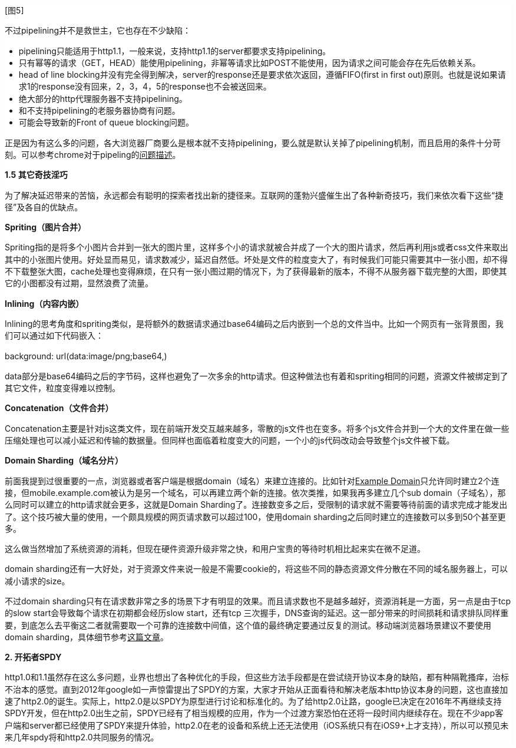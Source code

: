 

[图5]

不过pipelining并不是救世主，它也存在不少缺陷：

- pipelining只能适用于http1.1，一般来说，支持http1.1的server都要求支持pipelining。
- 只有幂等的请求（GET，HEAD）能使用pipelining，非幂等请求比如POST不能使用，因为请求之间可能会存在先后依赖关系。
- head of line blocking并没有完全得到解决，server的response还是要求依次返回，遵循FIFO(first in first out)原则。也就是说如果请求1的response没有回来，2，3，4，5的response也不会被送回来。
- 绝大部分的http代理服务器不支持pipelining。
- 和不支持pipelining的老服务器协商有问题。
- 可能会导致新的Front of queue blocking问题。

正是因为有这么多的问题，各大浏览器厂商要么是根本就不支持pipelining，要么就是默认关掉了pipelining机制，而且启用的条件十分苛刻。可以参考chrome对于pipeling的[问题描述](https://link.zhihu.com/?target=https%3A//www.chromium.org/developers/design-documents/network-stack/http-pipelining)。

**1.5 其它奇技淫巧**

为了解决延迟带来的苦恼，永远都会有聪明的探索者找出新的捷径来。互联网的蓬勃兴盛催生出了各种新奇技巧，我们来依次看下这些“捷径”及各自的优缺点。

**Spriting（图片合并）**

Spriting指的是将多个小图片合并到一张大的图片里，这样多个小的请求就被合并成了一个大的图片请求，然后再利用js或者css文件来取出其中的小张图片使用。好处显而易见，请求数减少，延迟自然低。坏处是文件的粒度变大了，有时候我们可能只需要其中一张小图，却不得不下载整张大图，cache处理也变得麻烦，在只有一张小图过期的情况下，为了获得最新的版本，不得不从服务器下载完整的大图，即使其它的小图都没有过期，显然浪费了流量。

**Inlining（内容内嵌）**

Inlining的思考角度和spriting类似，是将额外的数据请求通过base64编码之后内嵌到一个总的文件当中。比如一个网页有一张背景图，我们可以通过如下代码嵌入：

background: url(data:image/png;base64,)

data部分是base64编码之后的字节码，这样也避免了一次多余的http请求。但这种做法也有着和spriting相同的问题，资源文件被绑定到了其它文件，粒度变得难以控制。

**Concatenation（文件合并）**

Concatenation主要是针对js这类文件，现在前端开发交互越来越多，零散的js文件也在变多。将多个js文件合并到一个大的文件里在做一些压缩处理也可以减小延迟和传输的数据量。但同样也面临着粒度变大的问题，一个小的js代码改动会导致整个js文件被下载。

**Domain Sharding（域名分片）**

前面我提到过很重要的一点，浏览器或者客户端是根据domain（域名）来建立连接的。比如针对[Example Domain](https://link.zhihu.com/?target=http%3A//www.example.com)只允许同时建立2个连接，但mobile.example.com被认为是另一个域名，可以再建立两个新的连接。依次类推，如果我再多建立几个sub domain（子域名），那么同时可以建立的http请求就会更多，这就是Domain Sharding了。连接数变多之后，受限制的请求就不需要等待前面的请求完成才能发出了。这个技巧被大量的使用，一个颇具规模的网页请求数可以超过100，使用domain sharding之后同时建立的连接数可以多到50个甚至更多。

这么做当然增加了系统资源的消耗，但现在硬件资源升级非常之快，和用户宝贵的等待时机相比起来实在微不足道。

domain sharding还有一大好处，对于资源文件来说一般是不需要cookie的，将这些不同的静态资源文件分散在不同的域名服务器上，可以减小请求的size。

不过domain sharding只有在请求数非常之多的场景下才有明显的效果。而且请求数也不是越多越好，资源消耗是一方面，另一点是由于tcp的slow start会导致每个请求在初期都会经历slow start，还有tcp 三次握手，DNS查询的延迟。这一部分带来的时间损耗和请求排队同样重要，到底怎么去平衡这二者就需要取一个可靠的连接数中间值，这个值的最终确定要通过反复的测试。移动端浏览器场景建议不要使用domain sharding，具体细节参考[这篇文章](https://link.zhihu.com/?target=http%3A//www.mobify.com/blog/domain-sharding-bad-news-mobile-performance/)。

**2. 开拓者SPDY**

http1.0和1.1虽然存在这么多问题，业界也想出了各种优化的手段，但这些方法手段都是在尝试绕开协议本身的缺陷，都有种隔靴搔痒，治标不治本的感觉。直到2012年google如一声惊雷提出了SPDY的方案，大家才开始从正面看待和解决老版本http协议本身的问题，这也直接加速了http2.0的诞生。实际上，http2.0是以SPDY为原型进行讨论和标准化的。为了给http2.0让路，google已决定在2016年不再继续支持SPDY开发，但在http2.0出生之前，SPDY已经有了相当规模的应用，作为一个过渡方案恐怕在还将一段时间内继续存在。现在不少app客户端和server都已经使用了SPDY来提升体验，http2.0在老的设备和系统上还无法使用（iOS系统只有在iOS9+上才支持），所以可以预见未来几年spdy将和http2.0共同服务的情况。
